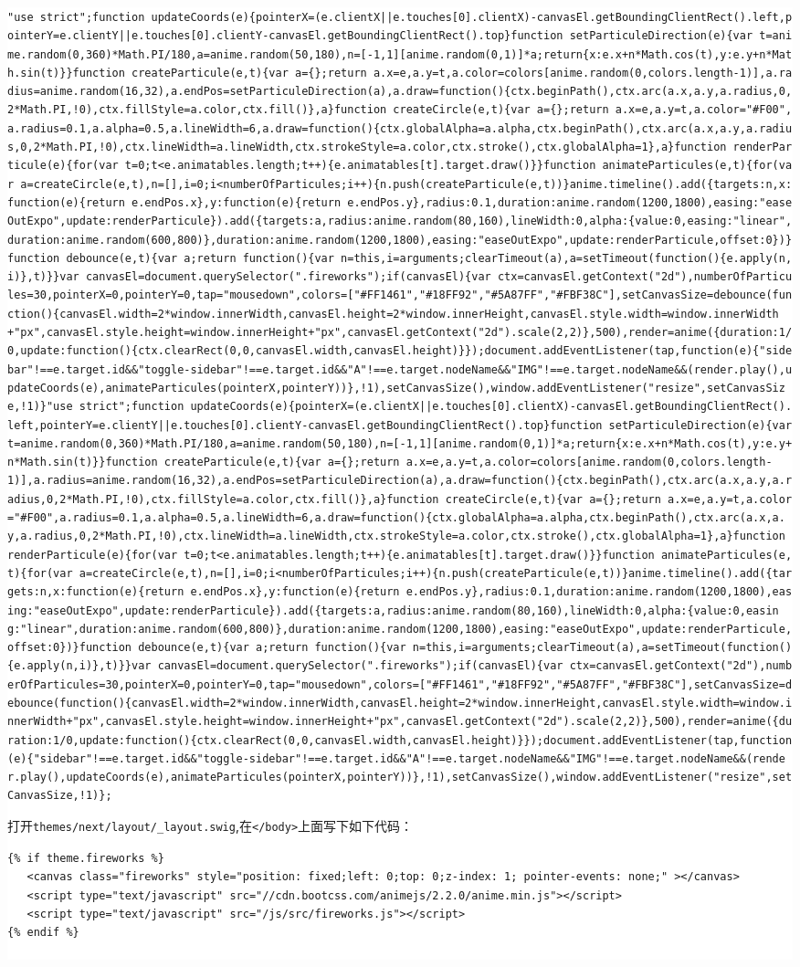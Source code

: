 ```hash
"use strict";function updateCoords(e){pointerX=(e.clientX||e.touches[0].clientX)-canvasEl.getBoundingClientRect().left,pointerY=e.clientY||e.touches[0].clientY-canvasEl.getBoundingClientRect().top}function setParticuleDirection(e){var t=anime.random(0,360)*Math.PI/180,a=anime.random(50,180),n=[-1,1][anime.random(0,1)]*a;return{x:e.x+n*Math.cos(t),y:e.y+n*Math.sin(t)}}function createParticule(e,t){var a={};return a.x=e,a.y=t,a.color=colors[anime.random(0,colors.length-1)],a.radius=anime.random(16,32),a.endPos=setParticuleDirection(a),a.draw=function(){ctx.beginPath(),ctx.arc(a.x,a.y,a.radius,0,2*Math.PI,!0),ctx.fillStyle=a.color,ctx.fill()},a}function createCircle(e,t){var a={};return a.x=e,a.y=t,a.color="#F00",a.radius=0.1,a.alpha=0.5,a.lineWidth=6,a.draw=function(){ctx.globalAlpha=a.alpha,ctx.beginPath(),ctx.arc(a.x,a.y,a.radius,0,2*Math.PI,!0),ctx.lineWidth=a.lineWidth,ctx.strokeStyle=a.color,ctx.stroke(),ctx.globalAlpha=1},a}function renderParticule(e){for(var t=0;t<e.animatables.length;t++){e.animatables[t].target.draw()}}function animateParticules(e,t){for(var a=createCircle(e,t),n=[],i=0;i<numberOfParticules;i++){n.push(createParticule(e,t))}anime.timeline().add({targets:n,x:function(e){return e.endPos.x},y:function(e){return e.endPos.y},radius:0.1,duration:anime.random(1200,1800),easing:"easeOutExpo",update:renderParticule}).add({targets:a,radius:anime.random(80,160),lineWidth:0,alpha:{value:0,easing:"linear",duration:anime.random(600,800)},duration:anime.random(1200,1800),easing:"easeOutExpo",update:renderParticule,offset:0})}function debounce(e,t){var a;return function(){var n=this,i=arguments;clearTimeout(a),a=setTimeout(function(){e.apply(n,i)},t)}}var canvasEl=document.querySelector(".fireworks");if(canvasEl){var ctx=canvasEl.getContext("2d"),numberOfParticules=30,pointerX=0,pointerY=0,tap="mousedown",colors=["#FF1461","#18FF92","#5A87FF","#FBF38C"],setCanvasSize=debounce(function(){canvasEl.width=2*window.innerWidth,canvasEl.height=2*window.innerHeight,canvasEl.style.width=window.innerWidth+"px",canvasEl.style.height=window.innerHeight+"px",canvasEl.getContext("2d").scale(2,2)},500),render=anime({duration:1/0,update:function(){ctx.clearRect(0,0,canvasEl.width,canvasEl.height)}});document.addEventListener(tap,function(e){"sidebar"!==e.target.id&&"toggle-sidebar"!==e.target.id&&"A"!==e.target.nodeName&&"IMG"!==e.target.nodeName&&(render.play(),updateCoords(e),animateParticules(pointerX,pointerY))},!1),setCanvasSize(),window.addEventListener("resize",setCanvasSize,!1)}"use strict";function updateCoords(e){pointerX=(e.clientX||e.touches[0].clientX)-canvasEl.getBoundingClientRect().left,pointerY=e.clientY||e.touches[0].clientY-canvasEl.getBoundingClientRect().top}function setParticuleDirection(e){var t=anime.random(0,360)*Math.PI/180,a=anime.random(50,180),n=[-1,1][anime.random(0,1)]*a;return{x:e.x+n*Math.cos(t),y:e.y+n*Math.sin(t)}}function createParticule(e,t){var a={};return a.x=e,a.y=t,a.color=colors[anime.random(0,colors.length-1)],a.radius=anime.random(16,32),a.endPos=setParticuleDirection(a),a.draw=function(){ctx.beginPath(),ctx.arc(a.x,a.y,a.radius,0,2*Math.PI,!0),ctx.fillStyle=a.color,ctx.fill()},a}function createCircle(e,t){var a={};return a.x=e,a.y=t,a.color="#F00",a.radius=0.1,a.alpha=0.5,a.lineWidth=6,a.draw=function(){ctx.globalAlpha=a.alpha,ctx.beginPath(),ctx.arc(a.x,a.y,a.radius,0,2*Math.PI,!0),ctx.lineWidth=a.lineWidth,ctx.strokeStyle=a.color,ctx.stroke(),ctx.globalAlpha=1},a}function renderParticule(e){for(var t=0;t<e.animatables.length;t++){e.animatables[t].target.draw()}}function animateParticules(e,t){for(var a=createCircle(e,t),n=[],i=0;i<numberOfParticules;i++){n.push(createParticule(e,t))}anime.timeline().add({targets:n,x:function(e){return e.endPos.x},y:function(e){return e.endPos.y},radius:0.1,duration:anime.random(1200,1800),easing:"easeOutExpo",update:renderParticule}).add({targets:a,radius:anime.random(80,160),lineWidth:0,alpha:{value:0,easing:"linear",duration:anime.random(600,800)},duration:anime.random(1200,1800),easing:"easeOutExpo",update:renderParticule,offset:0})}function debounce(e,t){var a;return function(){var n=this,i=arguments;clearTimeout(a),a=setTimeout(function(){e.apply(n,i)},t)}}var canvasEl=document.querySelector(".fireworks");if(canvasEl){var ctx=canvasEl.getContext("2d"),numberOfParticules=30,pointerX=0,pointerY=0,tap="mousedown",colors=["#FF1461","#18FF92","#5A87FF","#FBF38C"],setCanvasSize=debounce(function(){canvasEl.width=2*window.innerWidth,canvasEl.height=2*window.innerHeight,canvasEl.style.width=window.innerWidth+"px",canvasEl.style.height=window.innerHeight+"px",canvasEl.getContext("2d").scale(2,2)},500),render=anime({duration:1/0,update:function(){ctx.clearRect(0,0,canvasEl.width,canvasEl.height)}});document.addEventListener(tap,function(e){"sidebar"!==e.target.id&&"toggle-sidebar"!==e.target.id&&"A"!==e.target.nodeName&&"IMG"!==e.target.nodeName&&(render.play(),updateCoords(e),animateParticules(pointerX,pointerY))},!1),setCanvasSize(),window.addEventListener("resize",setCanvasSize,!1)};
```
打开`themes/next/layout/_layout.swig`,在`</body>`上面写下如下代码：
```hash
{% if theme.fireworks %}
   <canvas class="fireworks" style="position: fixed;left: 0;top: 0;z-index: 1; pointer-events: none;" ></canvas> 
   <script type="text/javascript" src="//cdn.bootcss.com/animejs/2.2.0/anime.min.js"></script> 
   <script type="text/javascript" src="/js/src/fireworks.js"></script>
{% endif %}


```